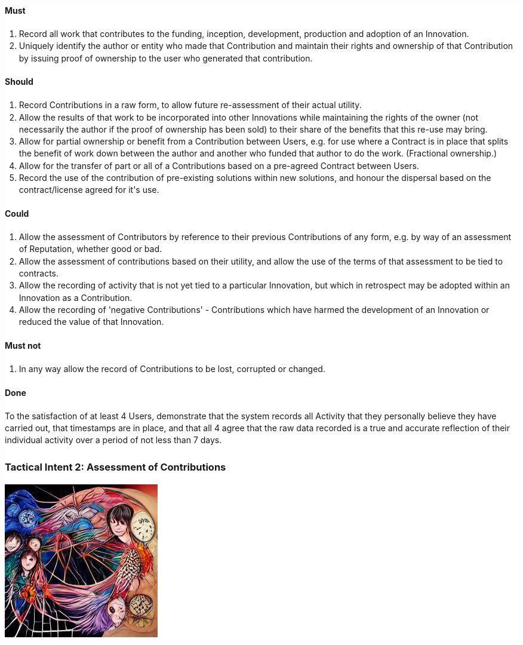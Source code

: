 #### Must

1. Record all work that contributes to the funding, inception, development, production and adoption of an Innovation.
1. Uniquely identify the author or entity who made that Contribution and maintain their rights and ownership of that Contribution by issuing proof of ownership to the user who generated that contribution.

#### Should

1. Record Contributions in a raw form, to allow future re-assessment of their actual utility.
1. Allow the results of that work to be incorporated into other Innovations while maintaining the rights of the owner (not necessarily the author if the proof of ownership has been sold) to their share of the benefits that this re-use may bring.
1. Allow for partial ownership or benefit from a Contribution between Users, e.g. for use where a Contract is in place that splits the benefit of work down between the author and another who funded that author to do the work. (Fractional ownership.)
1. Allow for the transfer of part or all of a Contributions based on a pre-agreed Contract between Users.
1. Record the use of the contribution of pre-existing solutions within new solutions, and honour the dispersal based on the contract/license agreed for it's use.

#### Could

1. Allow the assessment of Contributors by reference to their previous Contributions of any form, e.g. by way of an assessment of Reputation, whether good or bad.
2. Allow the assessment of contributions based on their utility, and allow the use of the terms of that assessment to be tied to contracts.
3. Allow the recording of activity that is not yet tied to a particular Innovation, but which in retrospect may be adopted within an Innovation as a Contribution.
4. Allow the recording of 'negative Contributions' - Contributions which have harmed the development of an Innovation or reduced the value of that Innovation.

#### Must not

1. In any way allow the record of Contributions to be lost, corrupted or changed.

#### Done

To the satisfaction of at least 4 Users, demonstrate that the system records all Activity that they personally believe they have carried out, that timestamps are in place, and that all 4 agree that the raw data recorded is a true and accurate reflection of their individual activity over a period of not less than 7 days.

### Tactical Intent 2: Assessment of Contributions

![Anime-Beautiful_AssessmentOfContributions](/nfts/AssessmentOfContributions.png)
